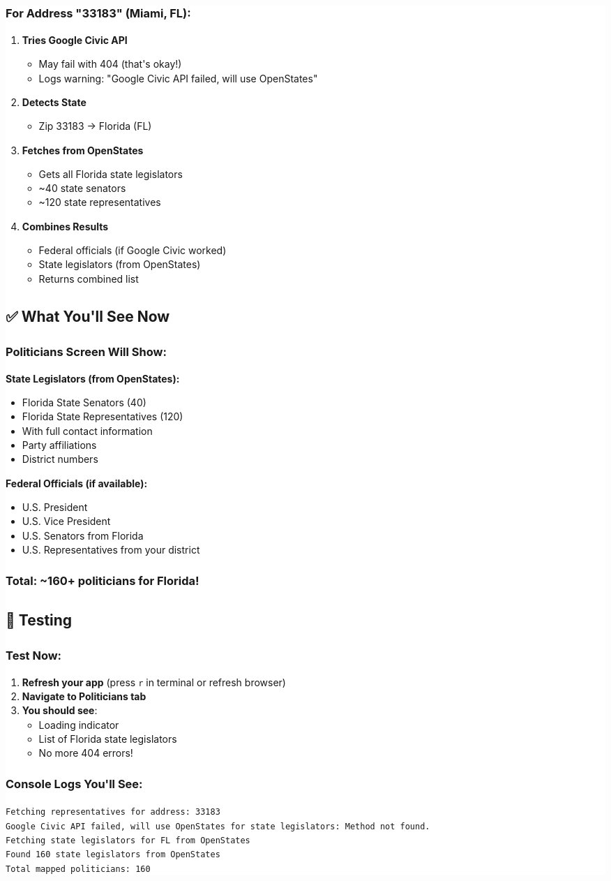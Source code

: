 ### For Address "33183" (Miami, FL):

1. **Tries Google Civic API**
   - May fail with 404 (that's okay!)
   - Logs warning: "Google Civic API failed, will use OpenStates"

2. **Detects State**
   - Zip 33183 → Florida (FL)

3. **Fetches from OpenStates**
   - Gets all Florida state legislators
   - ~40 state senators
   - ~120 state representatives

4. **Combines Results**
   - Federal officials (if Google Civic worked)
   - State legislators (from OpenStates)
   - Returns combined list

## ✅ What You'll See Now

### Politicians Screen Will Show:

**State Legislators (from OpenStates):**
- Florida State Senators (40)
- Florida State Representatives (120)
- With full contact information
- Party affiliations
- District numbers

**Federal Officials (if available):**
- U.S. President
- U.S. Vice President
- U.S. Senators from Florida
- U.S. Representatives from your district

### Total: ~160+ politicians for Florida!

## 🧪 Testing

### Test Now:
1. **Refresh your app** (press `r` in terminal or refresh browser)
2. **Navigate to Politicians tab**
3. **You should see**:
   - Loading indicator
   - List of Florida state legislators
   - No more 404 errors!

### Console Logs You'll See:
```
Fetching representatives for address: 33183
Google Civic API failed, will use OpenStates for state legislators: Method not found.
Fetching state legislators for FL from OpenStates
Found 160 state legislators from OpenStates
Total mapped politicians: 160
```
